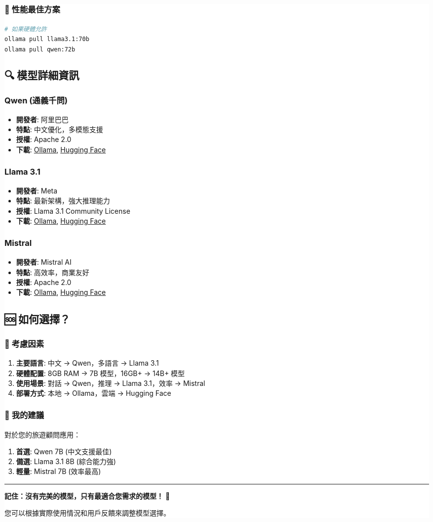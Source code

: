 ### 🚀 **性能最佳方案**
```bash
# 如果硬體允許
ollama pull llama3.1:70b
ollama pull qwen:72b
```

## 🔍 **模型詳細資訊**

### **Qwen (通義千問)**
- **開發者**: 阿里巴巴
- **特點**: 中文優化，多模態支援
- **授權**: Apache 2.0
- **下載**: [Ollama](https://ollama.ai/library/qwen), [Hugging Face](https://huggingface.co/Qwen)

### **Llama 3.1**
- **開發者**: Meta
- **特點**: 最新架構，強大推理能力
- **授權**: Llama 3.1 Community License
- **下載**: [Ollama](https://ollama.ai/library/llama3.1), [Hugging Face](https://huggingface.co/meta-llama)

### **Mistral**
- **開發者**: Mistral AI
- **特點**: 高效率，商業友好
- **授權**: Apache 2.0
- **下載**: [Ollama](https://ollama.ai/library/mistral), [Hugging Face](https://huggingface.co/mistralai)

## 🆘 **如何選擇？**

### 💭 **考慮因素**
1. **主要語言**: 中文 → Qwen，多語言 → Llama 3.1
2. **硬體配置**: 8GB RAM → 7B 模型，16GB+ → 14B+ 模型
3. **使用場景**: 對話 → Qwen，推理 → Llama 3.1，效率 → Mistral
4. **部署方式**: 本地 → Ollama，雲端 → Hugging Face

### 🎯 **我的建議**
對於您的旅遊顧問應用：
1. **首選**: Qwen 7B (中文支援最佳)
2. **備選**: Llama 3.1 8B (綜合能力強)
3. **輕量**: Mistral 7B (效率最高)

---

**記住：沒有完美的模型，只有最適合您需求的模型！** 🎯

您可以根據實際使用情況和用戶反饋來調整模型選擇。
